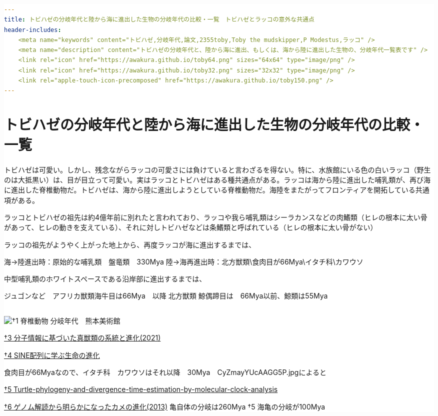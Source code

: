 ```yaml
---
title: トビハゼの分岐年代と陸から海に進出した生物の分岐年代の比較・一覧　トビハゼとラッコの意外な共通点
header-includes:
	<meta name="keywords" content="トビハゼ,分岐年代,論文,2355toby,Toby the mudskipper,P Modestus,ラッコ" />
	<meta name="description" content="トビハゼの分岐年代と、陸から海に進出、もしくは、海から陸に進出した生物の、分岐年代一覧表です" />
	<link rel="icon" href="https://awakura.github.io/toby64.png" sizes="64x64" type="image/png" /> 
	<link rel="icon" href="https://awakura.github.io/toby32.png" sizes="32x32" type="image/png" />  
	<link rel="apple-touch-icon-precomposed" href="https://awakura.github.io/toby150.png" />
---
```


# トビハゼの分岐年代と陸から海に進出した生物の分岐年代の比較・一覧

トビハゼは可愛い。しかし、残念ながらラッコの可愛さには負けていると言わざるを得ない。特に、水族館にいる色の白いラッコ（野生のは大抵黒い）は、目が目立って可愛い。実はラッコとトビハゼはある種共通点がある。ラッコは海から陸に進出した哺乳類が、再び海に進出した脊椎動物だ。トビハゼは、海から陸に進出しようとしている脊椎動物だ。海陸をまたがってフロンティアを開拓している共通項がある。

ラッコとトビハゼの祖先は約4億年前に別れたと言われており、ラッコや我ら哺乳類はシーラカンスなどの肉鰭類（ヒレの根本に太い骨があって、ヒレの動きを支えている）、それに対しトビハゼなどは条鰭類と呼ばれている（ヒレの根本に太い骨がない）

ラッコの祖先がようやく上がった地上から、再度ラッコが海に進出するまでは、


海→陸進出時：原始的な哺乳類　盤竜類　330Mya
陸→海再進出時：北方獣類\食肉目が66Mya\イタチ科\カワウソ

中型哺乳類のホワイトスペースである沿岸部に進出するまでは、

ジュゴンなど　アフリカ獣類海牛目は66Mya　以降
北方獣類  鯨偶蹄目は　66Mya以前、鯨類は55Mya



##



<img alt="†1 脊椎動物 分岐年代　熊本美術館" src="https://kumamoto-museum.net/kmnc/wp-content/uploads/sites/2/2020/06/73eab54b0e5d9166043ae8f2293fbe04.jpg" width="50%">

[†3 分子情報に基づいた真獣類の系統と進化(2021)](https://web.archive.org/web/20211207041922id_/https://www.jstage.jst.go.jp/article/mammalianscience/60/2/60_269/_pdf)

[†4 SINE配列に学ぶ生命の進化](https://www.jstage.jst.go.jp/article/kagakutoseibutsu1962/36/8/36_8_523/_pdf/-char/ja)

食肉目が66Myaなので、イタチ科　カワウソはそれ以降　30Mya　CyZmayYUcAAGG5P.jpgによると

[†5 Turtle-phylogeny-and-divergence-time-estimation-by-molecular-clock-analysis](https://www.researchgate.net/figure/Turtle-phylogeny-and-divergence-time-estimation-by-molecular-clock-analysis-a-Two_fig1_361421507)

[†6 ゲノム解読から明らかになったカメの進化(2013)](https://www.riken.jp/press/2013/20130429_1/)
亀自体の分岐は260Mya
†5
海亀の分岐が100Mya

